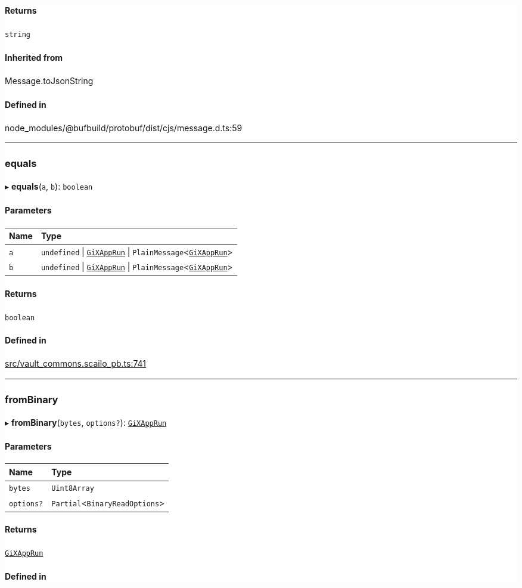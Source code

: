 #### Returns

`string`

#### Inherited from

Message.toJsonString

#### Defined in

node_modules/@bufbuild/protobuf/dist/cjs/message.d.ts:59

___

### equals

▸ **equals**(`a`, `b`): `boolean`

#### Parameters

| Name | Type |
| :------ | :------ |
| `a` | `undefined` \| [`GiXAppRun`](GiXAppRun.md) \| `PlainMessage`\<[`GiXAppRun`](GiXAppRun.md)\> |
| `b` | `undefined` \| [`GiXAppRun`](GiXAppRun.md) \| `PlainMessage`\<[`GiXAppRun`](GiXAppRun.md)\> |

#### Returns

`boolean`

#### Defined in

[src/vault_commons.scailo_pb.ts:741](https://github.com/scailo/ts-sdk/blob/c10a36b57201dfa5903d4b53efa1e62aa6208936/src/vault_commons.scailo_pb.ts#L741)

___

### fromBinary

▸ **fromBinary**(`bytes`, `options?`): [`GiXAppRun`](GiXAppRun.md)

#### Parameters

| Name | Type |
| :------ | :------ |
| `bytes` | `Uint8Array` |
| `options?` | `Partial`\<`BinaryReadOptions`\> |

#### Returns

[`GiXAppRun`](GiXAppRun.md)

#### Defined in
